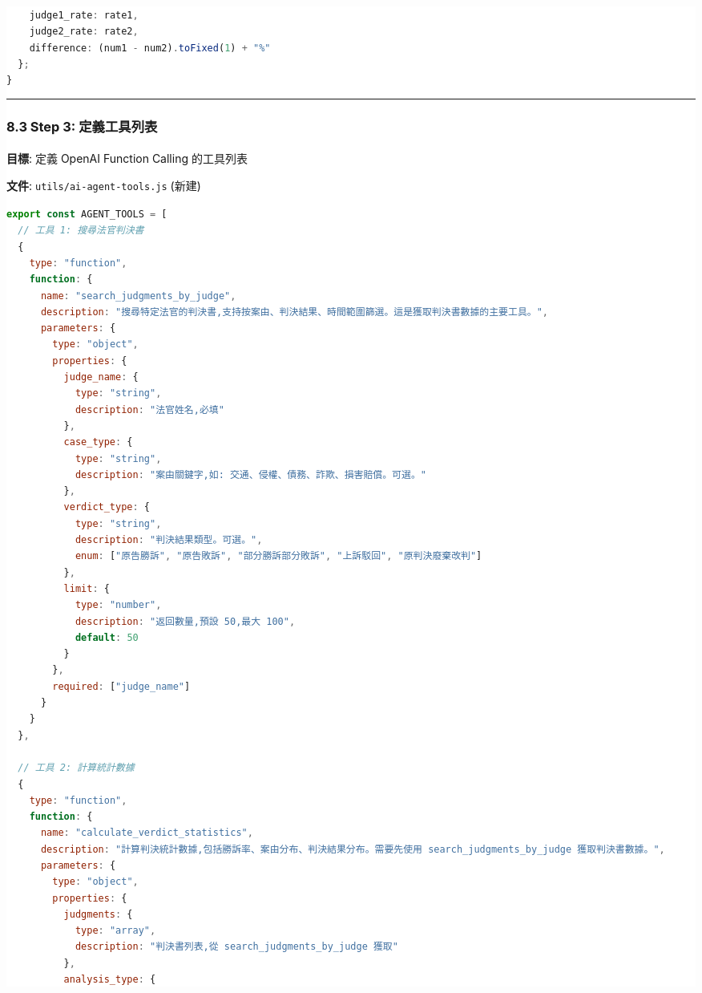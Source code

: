 ```javascript
    judge1_rate: rate1,
    judge2_rate: rate2,
    difference: (num1 - num2).toFixed(1) + "%"
  };
}
```

---

### **8.3 Step 3: 定義工具列表**

**目標**: 定義 OpenAI Function Calling 的工具列表

**文件**: `utils/ai-agent-tools.js` (新建)

```javascript
export const AGENT_TOOLS = [
  // 工具 1: 搜尋法官判決書
  {
    type: "function",
    function: {
      name: "search_judgments_by_judge",
      description: "搜尋特定法官的判決書,支持按案由、判決結果、時間範圍篩選。這是獲取判決書數據的主要工具。",
      parameters: {
        type: "object",
        properties: {
          judge_name: {
            type: "string",
            description: "法官姓名,必填"
          },
          case_type: {
            type: "string",
            description: "案由關鍵字,如: 交通、侵權、債務、詐欺、損害賠償。可選。"
          },
          verdict_type: {
            type: "string",
            description: "判決結果類型。可選。",
            enum: ["原告勝訴", "原告敗訴", "部分勝訴部分敗訴", "上訴駁回", "原判決廢棄改判"]
          },
          limit: {
            type: "number",
            description: "返回數量,預設 50,最大 100",
            default: 50
          }
        },
        required: ["judge_name"]
      }
    }
  },
  
  // 工具 2: 計算統計數據
  {
    type: "function",
    function: {
      name: "calculate_verdict_statistics",
      description: "計算判決統計數據,包括勝訴率、案由分布、判決結果分布。需要先使用 search_judgments_by_judge 獲取判決書數據。",
      parameters: {
        type: "object",
        properties: {
          judgments: {
            type: "array",
            description: "判決書列表,從 search_judgments_by_judge 獲取"
          },
          analysis_type: {
```